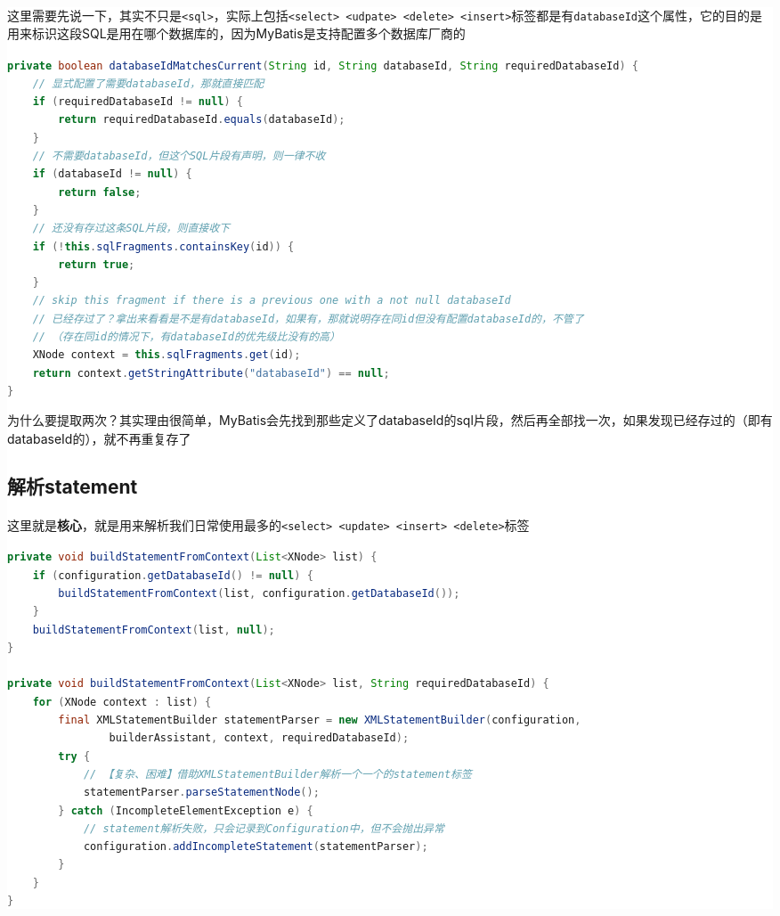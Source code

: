 这里需要先说一下，其实不只是`<sql>`，实际上包括`<select> <udpate> <delete> <insert>`标签都是有`databaseId`这个属性，它的目的是用来标识这段SQL是用在哪个数据库的，因为MyBatis是支持配置多个数据库厂商的

```java
private boolean databaseIdMatchesCurrent(String id, String databaseId, String requiredDatabaseId) {
    // 显式配置了需要databaseId，那就直接匹配
    if (requiredDatabaseId != null) {
        return requiredDatabaseId.equals(databaseId);
    }
    // 不需要databaseId，但这个SQL片段有声明，则一律不收
    if (databaseId != null) {
        return false;
    }
    // 还没有存过这条SQL片段，则直接收下
    if (!this.sqlFragments.containsKey(id)) {
        return true;
    }
    // skip this fragment if there is a previous one with a not null databaseId
    // 已经存过了？拿出来看看是不是有databaseId，如果有，那就说明存在同id但没有配置databaseId的，不管了
    // （存在同id的情况下，有databaseId的优先级比没有的高）
    XNode context = this.sqlFragments.get(id);
    return context.getStringAttribute("databaseId") == null;
}
```

为什么要提取两次？其实理由很简单，MyBatis会先找到那些定义了databaseId的sql片段，然后再全部找一次，如果发现已经存过的（即有databaseId的），就不再重复存了

## 解析statement

这里就是**核心**，就是用来解析我们日常使用最多的`<select> <update> <insert> <delete>`标签

```java
private void buildStatementFromContext(List<XNode> list) {
    if (configuration.getDatabaseId() != null) {
        buildStatementFromContext(list, configuration.getDatabaseId());
    }
    buildStatementFromContext(list, null);
}

private void buildStatementFromContext(List<XNode> list, String requiredDatabaseId) {
    for (XNode context : list) {
        final XMLStatementBuilder statementParser = new XMLStatementBuilder(configuration, 
                builderAssistant, context, requiredDatabaseId);
        try {
            // 【复杂、困难】借助XMLStatementBuilder解析一个一个的statement标签
            statementParser.parseStatementNode();
        } catch (IncompleteElementException e) {
            // statement解析失败，只会记录到Configuration中，但不会抛出异常
            configuration.addIncompleteStatement(statementParser);
        }
    }
}
```
